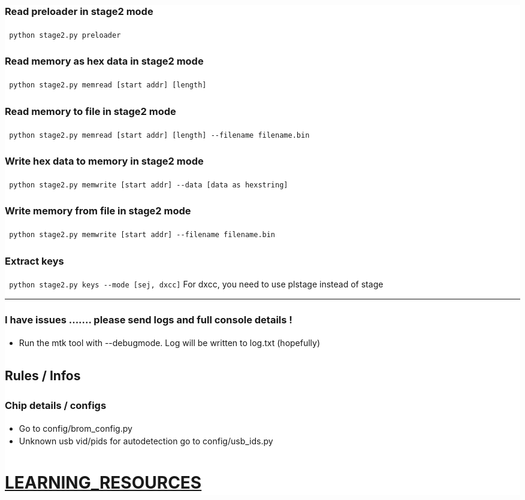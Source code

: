 ### Read preloader in stage2 mode
`` 
python stage2.py preloader
`` 

### Read memory as hex data in stage2 mode
`` 
python stage2.py memread [start addr] [length]
`` 

### Read memory to file in stage2 mode
`` 
python stage2.py memread [start addr] [length] --filename filename.bin
`` 

### Write hex data to memory in stage2 mode
`` 
python stage2.py memwrite [start addr] --data [data as hexstring]
`` 

### Write memory from file in stage2 mode
`` 
python stage2.py memwrite [start addr] --filename filename.bin
`` 

### Extract keys
`` 
python stage2.py keys --mode [sej, dxcc]
`` 
For dxcc, you need to use plstage instead of stage

---------------------------------------------------------------------

### I have issues ....... please send logs and full console details !

- Run the mtk tool with --debugmode. Log will be written to log.txt (hopefully)

## Rules / Infos

### Chip details / configs
- Go to config/brom_config.py
- Unknown usb vid/pids for autodetection go to config/usb_ids.py
# [LEARNING_RESOURCES](https://github.com/bkerler/mtkclient/blob/main/learning_resources.md)
